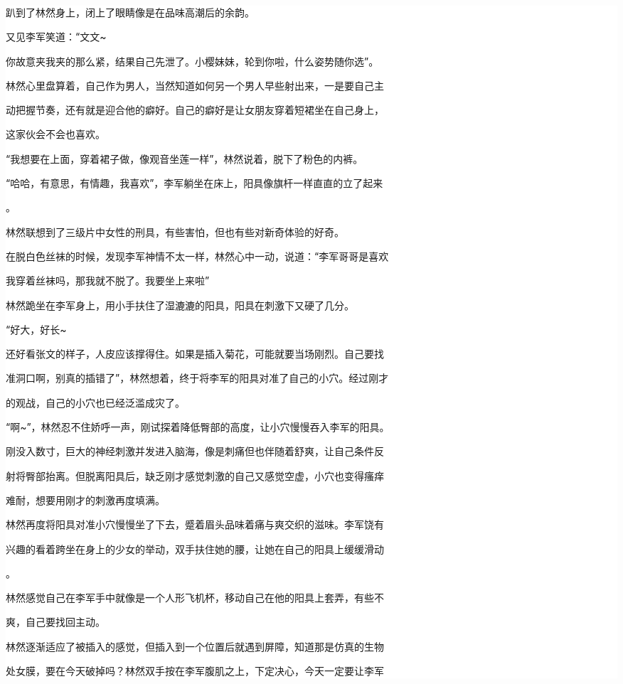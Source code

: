 趴到了林然身上，闭上了眼睛像是在品味高潮后的余韵。



又见李军笑道：“文文~

你故意夹我夹的那么紧，结果自己先泄了。小樱妹妹，轮到你啦，什么姿势随你选”。



林然心里盘算着，自己作为男人，当然知道如何另一个男人早些射出来，一是要自己主

动把握节奏，还有就是迎合他的癖好。自己的癖好是让女朋友穿着短裙坐在自己身上，

这家伙会不会也喜欢。

“我想要在上面，穿着裙子做，像观音坐莲一样”，林然说着，脱下了粉色的内裤。



“哈哈，有意思，有情趣，我喜欢”，李军躺坐在床上，阳具像旗杆一样直直的立了起来

。



林然联想到了三级片中女性的刑具，有些害怕，但也有些对新奇体验的好奇。



在脱白色丝袜的时候，发现李军神情不太一样，林然心中一动，说道：“李军哥哥是喜欢

我穿着丝袜吗，那我就不脱了。我要坐上来啦”

林然跪坐在李军身上，用小手扶住了湿漉漉的阳具，阳具在刺激下又硬了几分。

“好大，好长~

还好看张文的样子，人皮应该撑得住。如果是插入菊花，可能就要当场刚烈。自己要找

准洞口啊，别真的插错了”，林然想着，终于将李军的阳具对准了自己的小穴。经过刚才

的观战，自己的小穴也已经泛滥成灾了。

“啊~”，林然忍不住娇呼一声，刚试探着降低臀部的高度，让小穴慢慢吞入李军的阳具。

刚没入数寸，巨大的神经刺激并发进入脑海，像是刺痛但也伴随着舒爽，让自己条件反

射将臀部抬离。但脱离阳具后，缺乏刚才感觉刺激的自己又感觉空虚，小穴也变得瘙痒

难耐，想要用刚才的刺激再度填满。



林然再度将阳具对准小穴慢慢坐了下去，蹙着眉头品味着痛与爽交织的滋味。李军饶有

兴趣的看着跨坐在身上的少女的举动，双手扶住她的腰，让她在自己的阳具上缓缓滑动

。

林然感觉自己在李军手中就像是一个人形飞机杯，移动自己在他的阳具上套弄，有些不

爽，自己要找回主动。



林然逐渐适应了被插入的感觉，但插入到一个位置后就遇到屏障，知道那是仿真的生物

处女膜，要在今天破掉吗？林然双手按在李军腹肌之上，下定决心，今天一定要让李军
